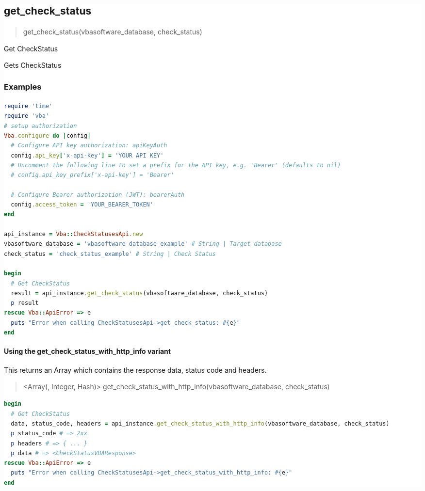 
## get_check_status

> <CheckStatusVBAResponse> get_check_status(vbasoftware_database, check_status)

Get CheckStatus

Gets CheckStatus

### Examples

```ruby
require 'time'
require 'vba'
# setup authorization
Vba.configure do |config|
  # Configure API key authorization: apiKeyAuth
  config.api_key['x-api-key'] = 'YOUR API KEY'
  # Uncomment the following line to set a prefix for the API key, e.g. 'Bearer' (defaults to nil)
  # config.api_key_prefix['x-api-key'] = 'Bearer'

  # Configure Bearer authorization (JWT): bearerAuth
  config.access_token = 'YOUR_BEARER_TOKEN'
end

api_instance = Vba::CheckStatusesApi.new
vbasoftware_database = 'vbasoftware_database_example' # String | Target database
check_status = 'check_status_example' # String | Check Status

begin
  # Get CheckStatus
  result = api_instance.get_check_status(vbasoftware_database, check_status)
  p result
rescue Vba::ApiError => e
  puts "Error when calling CheckStatusesApi->get_check_status: #{e}"
end
```

#### Using the get_check_status_with_http_info variant

This returns an Array which contains the response data, status code and headers.

> <Array(<CheckStatusVBAResponse>, Integer, Hash)> get_check_status_with_http_info(vbasoftware_database, check_status)

```ruby
begin
  # Get CheckStatus
  data, status_code, headers = api_instance.get_check_status_with_http_info(vbasoftware_database, check_status)
  p status_code # => 2xx
  p headers # => { ... }
  p data # => <CheckStatusVBAResponse>
rescue Vba::ApiError => e
  puts "Error when calling CheckStatusesApi->get_check_status_with_http_info: #{e}"
end
```
